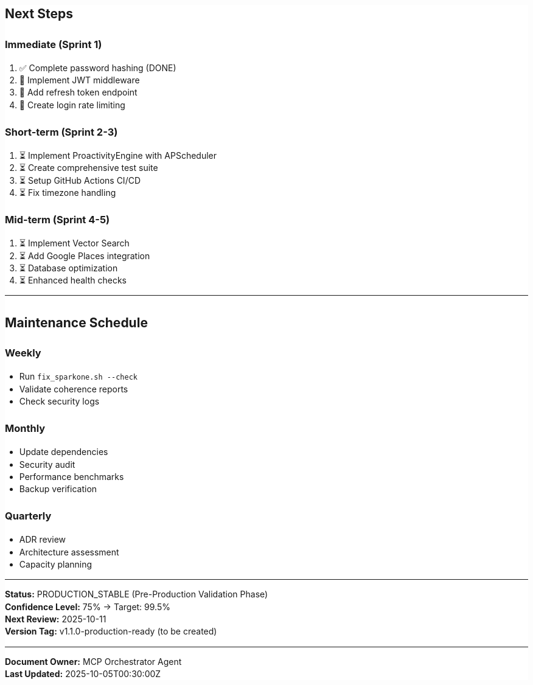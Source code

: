 ## Next Steps

### Immediate (Sprint 1)
1. ✅ Complete password hashing (DONE)
2. 🔄 Implement JWT middleware
3. 🔄 Add refresh token endpoint
4. 🔄 Create login rate limiting

### Short-term (Sprint 2-3)
1. ⏳ Implement ProactivityEngine with APScheduler
2. ⏳ Create comprehensive test suite
3. ⏳ Setup GitHub Actions CI/CD
4. ⏳ Fix timezone handling

### Mid-term (Sprint 4-5)
1. ⏳ Implement Vector Search
2. ⏳ Add Google Places integration
3. ⏳ Database optimization
4. ⏳ Enhanced health checks

---

## Maintenance Schedule

### Weekly
- Run `fix_sparkone.sh --check`
- Validate coherence reports
- Check security logs

### Monthly
- Update dependencies
- Security audit
- Performance benchmarks
- Backup verification

### Quarterly
- ADR review
- Architecture assessment
- Capacity planning

---

**Status:** PRODUCTION_STABLE (Pre-Production Validation Phase)  
**Confidence Level:** 75% → Target: 99.5%  
**Next Review:** 2025-10-11  
**Version Tag:** v1.1.0-production-ready (to be created)

---

**Document Owner:** MCP Orchestrator Agent  
**Last Updated:** 2025-10-05T00:30:00Z

